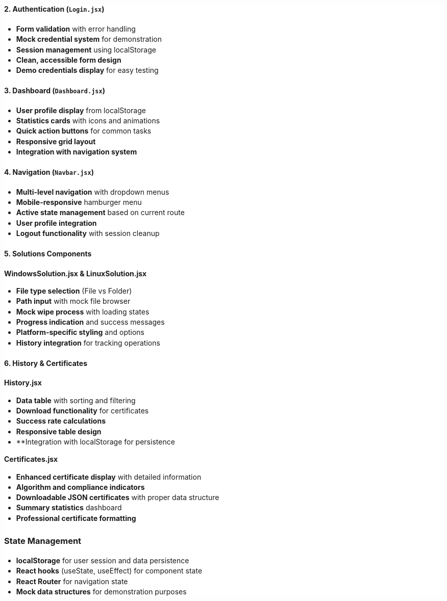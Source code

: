 #### 2. Authentication (`Login.jsx`)
- **Form validation** with error handling
- **Mock credential system** for demonstration
- **Session management** using localStorage
- **Clean, accessible form design**
- **Demo credentials display** for easy testing

#### 3. Dashboard (`Dashboard.jsx`)
- **User profile display** from localStorage
- **Statistics cards** with icons and animations
- **Quick action buttons** for common tasks
- **Responsive grid layout**
- **Integration with navigation system**

#### 4. Navigation (`Navbar.jsx`)
- **Multi-level navigation** with dropdown menus
- **Mobile-responsive** hamburger menu
- **Active state management** based on current route
- **User profile integration**
- **Logout functionality** with session cleanup

#### 5. Solutions Components
**WindowsSolution.jsx & LinuxSolution.jsx**
- **File type selection** (File vs Folder)
- **Path input** with mock file browser
- **Mock wipe process** with loading states
- **Progress indication** and success messages
- **Platform-specific styling** and options
- **History integration** for tracking operations

#### 6. History & Certificates
**History.jsx**
- **Data table** with sorting and filtering
- **Download functionality** for certificates
- **Success rate calculations**
- **Responsive table design**
- **Integration with localStorage for persistence

**Certificates.jsx**
- **Enhanced certificate display** with detailed information
- **Algorithm and compliance indicators**
- **Downloadable JSON certificates** with proper data structure
- **Summary statistics** dashboard
- **Professional certificate formatting**

### State Management
- **localStorage** for user session and data persistence
- **React hooks** (useState, useEffect) for component state
- **React Router** for navigation state
- **Mock data structures** for demonstration purposes
